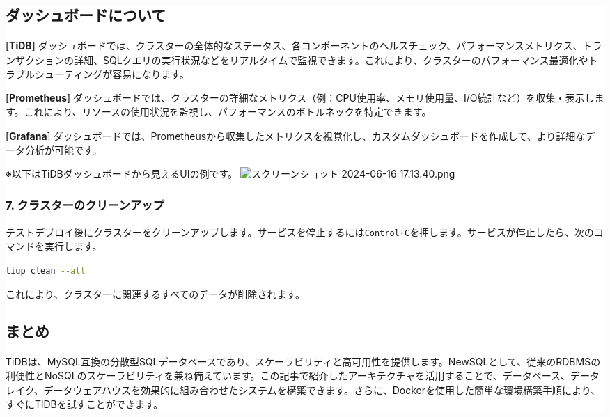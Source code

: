 ## ダッシュボードについて
[**TiDB**] ダッシュボードでは、クラスターの全体的なステータス、各コンポーネントのヘルスチェック、パフォーマンスメトリクス、トランザクションの詳細、SQLクエリの実行状況などをリアルタイムで監視できます。これにより、クラスターのパフォーマンス最適化やトラブルシューティングが容易になります。

[**Prometheus**] ダッシュボードでは、クラスターの詳細なメトリクス（例：CPU使用率、メモリ使用量、I/O統計など）を収集・表示します。これにより、リソースの使用状況を監視し、パフォーマンスのボトルネックを特定できます。

[**Grafana**] ダッシュボードでは、Prometheusから収集したメトリクスを視覚化し、カスタムダッシュボードを作成して、より詳細なデータ分析が可能です。

※以下はTiDBダッシュボードから見えるUIの例です。
![スクリーンショット 2024-06-16 17.13.40.png](https://qiita-image-store.s3.ap-northeast-1.amazonaws.com/0/3364428/4477c653-653e-9574-7d35-e0a1b7c2e3fe.png)
### 7. クラスターのクリーンアップ

テストデプロイ後にクラスターをクリーンアップします。サービスを停止するには`Control+C`を押します。サービスが停止したら、次のコマンドを実行します。

```sh
tiup clean --all
```

これにより、クラスターに関連するすべてのデータが削除されます。

## まとめ

TiDBは、MySQL互換の分散型SQLデータベースであり、スケーラビリティと高可用性を提供します。NewSQLとして、従来のRDBMSの利便性とNoSQLのスケーラビリティを兼ね備えています。この記事で紹介したアーキテクチャを活用することで、データベース、データレイク、データウェアハウスを効果的に組み合わせたシステムを構築できます。さらに、Dockerを使用した簡単な環境構築手順により、すぐにTiDBを試すことができます。
